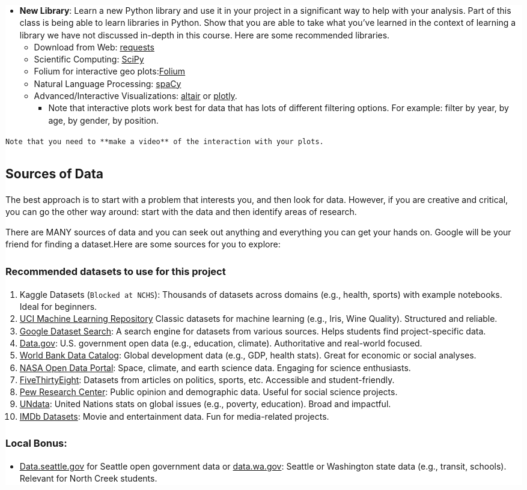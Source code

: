 * **New Library**: Learn a new Python library and use it in your project in a significant way to help with your analysis. Part of this class is being able to learn libraries in Python. Show that you are able to take what you’ve learned in the context of learning a library we have not discussed in-depth in this course. Here are some recommended libraries.
    * Download from Web: [requests](https://2.python-requests.org/en/master/)
    * Scientific Computing: [SciPy](https://www.scipy.org/)
    * Folium for interactive geo plots:[Folium](https://python-visualization.github.io/folium/latest/getting_started.html)
    * Natural Language Processing: [spaCy](https://spacy.io/)
    * Advanced/Interactive Visualizations: [altair](https://altair-viz.github.io/) or [plotly](https://plot.ly/python/).  
        * Note that interactive plots work best for data that has lots of different filtering options. For example: filter by year, by age, by gender, by position. 
    
```{admonition} Interactive Note
Note that you need to **make a video** of the interaction with your plots.  
```

## Sources of Data
The best approach is to start with a problem that interests you, and then look for data. However, if you are creative and critical, you can go the other way around: start with the data and then identify areas of research.    

There are MANY sources of data and you can seek out anything and everything you can get your hands on. Google will be your friend for finding a dataset.Here are some sources for you to explore:  

### Recommended datasets to use for this project

1. Kaggle Datasets (`Blocked at NCHS`): Thousands of datasets across domains (e.g., health, sports) with example notebooks. Ideal for beginners.
2. [UCI Machine Learning Repository](http://archive.ics.uci.edu/ml/) Classic datasets for machine learning (e.g., Iris, Wine Quality). Structured and reliable.
3. [Google Dataset Search](https://datasetsearch.research.google.com/): A search engine for datasets from various sources. Helps students find project-specific data.
4. [Data.gov](https://data.gov/): U.S. government open data (e.g., education, climate). Authoritative and real-world focused.
5. [World Bank Data Catalog](http://data.worldbank.org/data-catalog): Global development data (e.g., GDP, health stats). Great for economic or social analyses.
6. [NASA Open Data Portal](https://data.nasa.gov/browse): Space, climate, and earth science data. Engaging for science enthusiasts.
7. [FiveThirtyEight](https://data.fivethirtyeight.com/): Datasets from articles on politics, sports, etc. Accessible and student-friendly.
8. [Pew Research Center](https://www.pewresearch.org/datasets/): Public opinion and demographic data. Useful for social science projects.
9. [UNdata](https://data.un.org/datamartinfo.aspx): United Nations stats on global issues (e.g., poverty, education). Broad and impactful.
10. [IMDb Datasets](https://developer.imdb.com/non-commercial-datasets/): Movie and entertainment data. Fun for media-related projects.

### Local Bonus:

* [Data.seattle.gov](https://data.seattle.gov) for Seattle open government data or [data.wa.gov](https://data.wa.gov): Seattle or Washington state data (e.g., transit, schools). Relevant for North Creek students.
